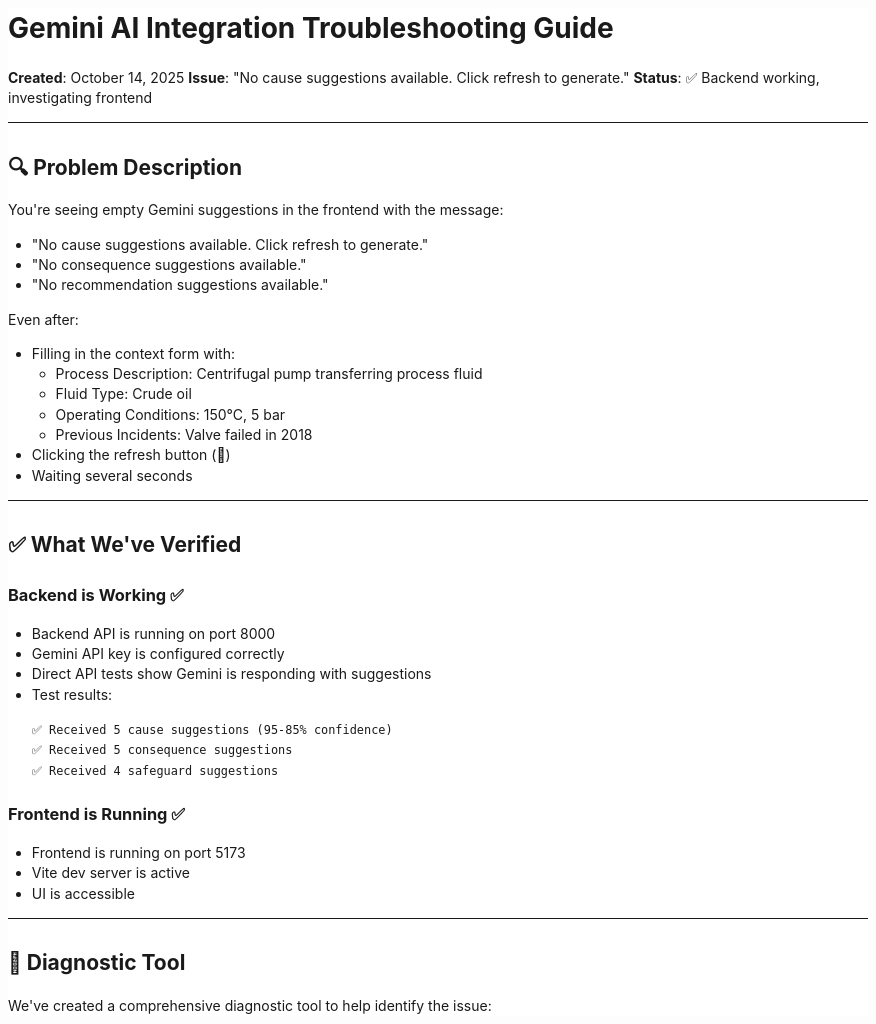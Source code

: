 # Gemini AI Integration Troubleshooting Guide

**Created**: October 14, 2025
**Issue**: "No cause suggestions available. Click refresh to generate."
**Status**: ✅ Backend working, investigating frontend

---

## 🔍 Problem Description

You're seeing empty Gemini suggestions in the frontend with the message:
- "No cause suggestions available. Click refresh to generate."
- "No consequence suggestions available."
- "No recommendation suggestions available."

Even after:
- Filling in the context form with:
  - Process Description: Centrifugal pump transferring process fluid
  - Fluid Type: Crude oil
  - Operating Conditions: 150°C, 5 bar
  - Previous Incidents: Valve failed in 2018
- Clicking the refresh button (🔄)
- Waiting several seconds

---

## ✅ What We've Verified

### Backend is Working ✅
- Backend API is running on port 8000
- Gemini API key is configured correctly
- Direct API tests show Gemini is responding with suggestions
- Test results:
  ```
  ✅ Received 5 cause suggestions (95-85% confidence)
  ✅ Received 5 consequence suggestions
  ✅ Received 4 safeguard suggestions
  ```

### Frontend is Running ✅
- Frontend is running on port 5173
- Vite dev server is active
- UI is accessible

---

## 🎯 Diagnostic Tool

We've created a comprehensive diagnostic tool to help identify the issue:
